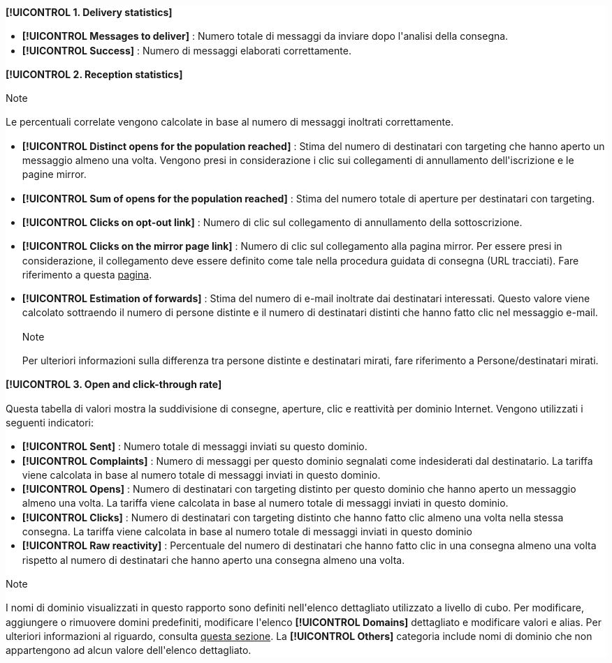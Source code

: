 **[!UICONTROL 1. Delivery statistics]**

* **[!UICONTROL Messages to deliver]** : Numero totale di messaggi da inviare dopo l&#39;analisi della consegna.
* **[!UICONTROL Success]** : Numero di messaggi elaborati correttamente.

**[!UICONTROL 2. Reception statistics]**

>[!NOTE]
>
>Le percentuali correlate vengono calcolate in base al numero di messaggi inoltrati correttamente.

* **[!UICONTROL Distinct opens for the population reached]** : Stima del numero di destinatari con targeting che hanno aperto un messaggio almeno una volta. Vengono presi in considerazione i clic sui collegamenti di annullamento dell&#39;iscrizione e le pagine mirror.
* **[!UICONTROL Sum of opens for the population reached]** : Stima del numero totale di aperture per destinatari con targeting.
* **[!UICONTROL Clicks on opt-out link]** : Numero di clic sul collegamento di annullamento della sottoscrizione.
* **[!UICONTROL Clicks on the mirror page link]** : Numero di clic sul collegamento alla pagina mirror. Per essere presi in considerazione, il collegamento deve essere definito come tale nella procedura guidata di consegna (URL tracciati). Fare riferimento a questa [pagina](../../delivery/using/monitoring-a-delivery.md).
* **[!UICONTROL Estimation of forwards]** : Stima del numero di e-mail inoltrate dai destinatari interessati. Questo valore viene calcolato sottraendo il numero di persone distinte e il numero di destinatari distinti che hanno fatto clic nel messaggio e-mail.

   >[!NOTE]
   >
   >Per ulteriori informazioni sulla differenza tra persone distinte e destinatari mirati, fare riferimento a Persone/destinatari [](../../reporting/using/indicator-calculation.md#targeted-persons---recipients)mirati.

**[!UICONTROL 3. Open and click-through rate]**

Questa tabella di valori mostra la suddivisione di consegne, aperture, clic e reattività per dominio Internet. Vengono utilizzati i seguenti indicatori:

* **[!UICONTROL Sent]** : Numero totale di messaggi inviati su questo dominio.
* **[!UICONTROL Complaints]** : Numero di messaggi per questo dominio segnalati come indesiderati dal destinatario. La tariffa viene calcolata in base al numero totale di messaggi inviati in questo dominio.
* **[!UICONTROL Opens]** : Numero di destinatari con targeting distinto per questo dominio che hanno aperto un messaggio almeno una volta. La tariffa viene calcolata in base al numero totale di messaggi inviati in questo dominio.
* **[!UICONTROL Clicks]** : Numero di destinatari con targeting distinto che hanno fatto clic almeno una volta nella stessa consegna. La tariffa viene calcolata in base al numero totale di messaggi inviati in questo dominio
* **[!UICONTROL Raw reactivity]** : Percentuale del numero di destinatari che hanno fatto clic in una consegna almeno una volta rispetto al numero di destinatari che hanno aperto una consegna almeno una volta.

>[!NOTE]
>
>I nomi di dominio visualizzati in questo rapporto sono definiti nell&#39;elenco dettagliato utilizzato a livello di cubo. Per modificare, aggiungere o rimuovere domini predefiniti, modificare l&#39;elenco **[!UICONTROL Domains]** dettagliato e modificare valori e alias. Per ulteriori informazioni al riguardo, consulta [questa sezione](../../platform/using/managing-enumerations.md). La **[!UICONTROL Others]** categoria include nomi di dominio che non appartengono ad alcun valore dell&#39;elenco dettagliato.
